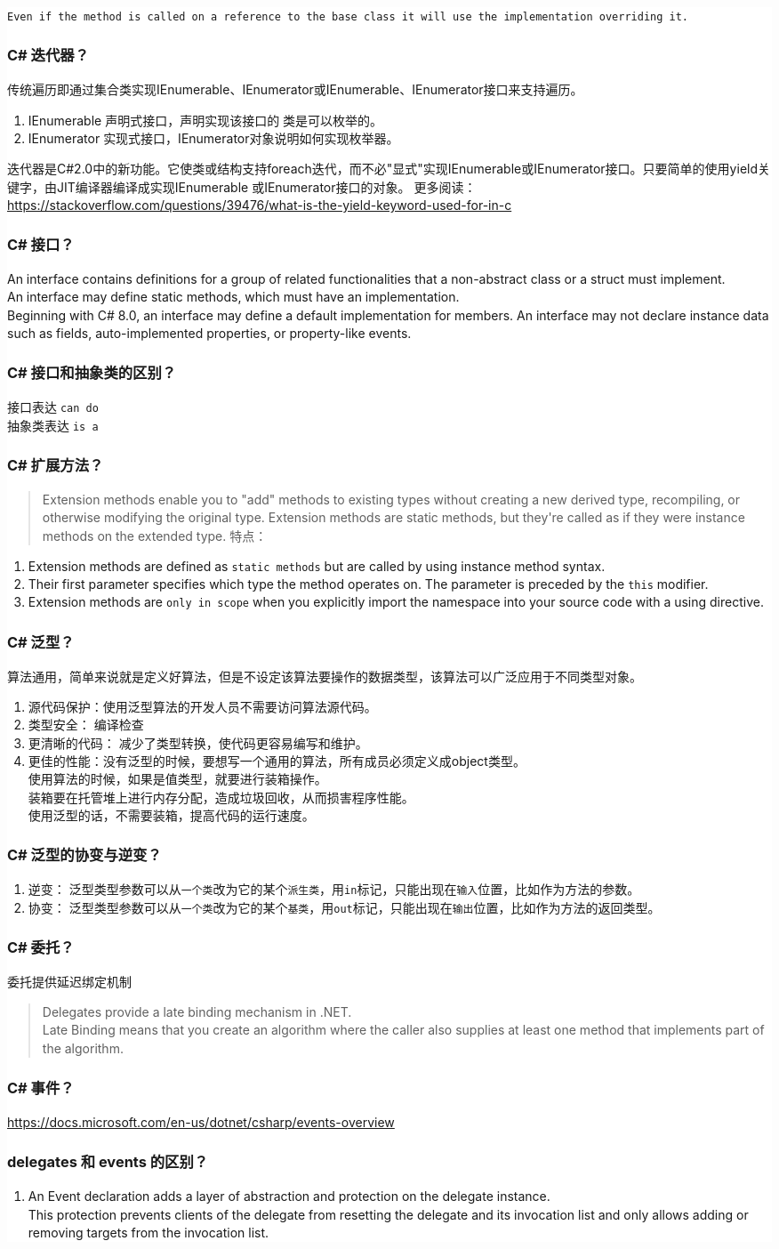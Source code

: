```Even if the method is called on a reference to the base class it will use the implementation overriding it. ```

### C# 迭代器？
传统遍历即通过集合类实现IEnumerable、IEnumerator或IEnumerable<T>、IEnumerator<T>接口来支持遍历。
1. IEnumerable 声明式接口，声明实现该接口的 类是可以枚举的。
2. IEnumerator 实现式接口，IEnumerator对象说明如何实现枚举器。

迭代器是C#2.0中的新功能。它使类或结构支持foreach迭代，而不必"显式"实现IEnumerable或IEnumerator接口。只要简单的使用yield关键字，由JIT编译器编译成实现IEnumerable 或IEnumerator接口的对象。
更多阅读：https://stackoverflow.com/questions/39476/what-is-the-yield-keyword-used-for-in-c

### C# 接口？
An interface contains definitions for a group of related functionalities that a non-abstract class or a struct must implement.   
An interface may define static methods, which must have an implementation.   
Beginning with C# 8.0, an interface may define a default implementation for members. 
An interface may not declare instance data such as fields, auto-implemented properties, or property-like events.  

### C# 接口和抽象类的区别？
接口表达 ```can do```  
抽象类表达 ```is a```

### C# 扩展方法？
> Extension methods enable you to "add" methods to existing types without creating a new derived type, recompiling, or otherwise modifying the original type. 
> Extension methods are static methods, but they're called as if they were instance methods on the extended type.
特点：
1. Extension methods are defined as `static methods` but are called by using instance method syntax.
2. Their first parameter specifies which type the method operates on. The parameter is preceded by the `this` modifier.
3. Extension methods are `only in scope` when you explicitly import the namespace into your source code with a using directive.

### C# 泛型？
算法通用，简单来说就是定义好算法，但是不设定该算法要操作的数据类型，该算法可以广泛应用于不同类型对象。  
1. 源代码保护：使用泛型算法的开发人员不需要访问算法源代码。
2. 类型安全： 编译检查
3. 更清晰的代码： 减少了类型转换，使代码更容易编写和维护。
4. 更佳的性能：没有泛型的时候，要想写一个通用的算法，所有成员必须定义成object类型。    
使用算法的时候，如果是值类型，就要进行装箱操作。    
装箱要在托管堆上进行内存分配，造成垃圾回收，从而损害程序性能。  
使用泛型的话，不需要装箱，提高代码的运行速度。  

### C# 泛型的协变与逆变？
1. 逆变： 泛型类型参数可以从```一个类```改为它的某个```派生类```，用```in```标记，只能出现在```输入```位置，比如作为方法的参数。  
2. 协变： 泛型类型参数可以从```一个类```改为它的某个```基类```，用```out```标记，只能出现在```输出```位置，比如作为方法的返回类型。

### C# 委托？
委托提供延迟绑定机制
> Delegates provide a late binding mechanism in .NET.  
> Late Binding means that you create an algorithm where the caller also supplies at least one method that implements part of the algorithm.

### C# 事件？
https://docs.microsoft.com/en-us/dotnet/csharp/events-overview

### delegates 和 events 的区别？
1. An Event declaration adds a layer of abstraction and protection on the delegate instance.   
This protection prevents clients of the delegate from resetting the delegate and its invocation list and only allows adding or removing targets from the invocation list.

```